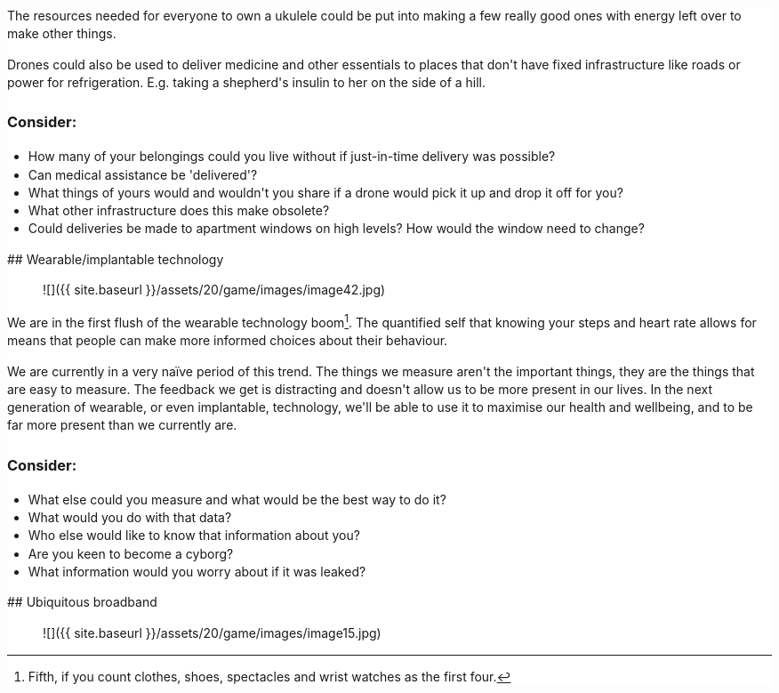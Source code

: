 The resources needed for everyone to own a ukulele could be put into making a few really good ones with energy left over to make other things.

Drones could also be used to deliver medicine and other essentials to places that don't have fixed infrastructure like roads or power for refrigeration. E.g. taking a shepherd's insulin to her on the side of a hill.

### Consider:

* How many of your belongings could you live without if just-in-time delivery was possible?
* Can medical assistance be 'delivered'?
* What things of yours would and wouldn't you share if a drone would pick it up and drop it off for you?
* What other infrastructure does this make obsolete?
* Could deliveries be made to apartment windows on high levels? How would the window need to change?

</section>

<section>
## Wearable/implantable technology
<figure>
<figcaption>
</figcaption>
![]({{ site.baseurl }}/assets/20/game/images/image42.jpg)
</figure>

We are in the first flush of the wearable technology boom[^41]. The quantified self that knowing your steps and heart rate allows for means that people can make more informed choices about their behaviour. 

We are currently in a very naïve period of this trend. The things we measure aren't the important things, they are the things that are easy to measure. The feedback we get is distracting and doesn't allow us to be more present in our lives. In the next generation of wearable, or even implantable, technology, we'll be able to use it to maximise our health and wellbeing, and to be far more present than we currently are.

### Consider:

* What else could you measure and what would be the best way to do it?
* What would you do with that data?
* Who else would like to know that information about you?
* Are you keen to become a cyborg?
* What information would you worry about if it was leaked?

</section>

<section>
## Ubiquitous broadband
<figure>
<figcaption>
</figcaption>
![]({{ site.baseurl }}/assets/20/game/images/image15.jpg)
</figure>


[^bigdata]: [definition from here](https://crossing-technologies.com/big-data-analytics/)
[^nukeimg]: Image from [The Economist](https://www.economist.com/leaders/2017/08/05/how-to-avoid-nuclear-war-with-north-korea)
[^wikicrisp]: Wikipedia: [CRISPR gene editing](CRISPR gene editing)
[^congress]: In The Congress, Robin Wright is scanned, and "stars" in movies without her ever knowing. Her likeness is mapped onto a CGI body. Wikipedia: [The Congress](https://en.wikipedia.org/wiki/The_Congress_(2013_film))
[^dk]: [ABC](https://www.abc.net.au/news/2018-04-13/the-dark-kitchens-of-food-delivery-apps/9642460)
[^1]: ABS data, high scenario.
[^2]: Wikipedia: [World population](https://en.wikipedia.org/wiki/World_population)
[^3]: NSW Department of Infrastructure Planning and Natural Resources - DIPNR
[^4]: https://goo.gl/0omR22
[^5]: http://goo.gl/CCBPuv
[^6]: http://ktwop.com/2012/12/27/the-first-200-year-old-human-has-already-been-born/
[^7]: Hillard Kaplan, Kim Hill, Jane Lancaster, and A. Magdalena Hurtado (2000). "[A Theory of Human Life History Evolution: Diet, Intelligence and Longevity" (PDF). Evolutionary Anthropology 9 (4): 156&ndash;185.](https://www.google.com/url?q=http://www.unm.edu/~hkaplan/KaplanHillLancasterHurtado_2000_LHEvolution.pdf&amp;sa=D&amp;ust=1582431437876000)
[^8]: Wikipedia: [Half-life of knowledge](https://en.wikipedia.org/wiki/Half-life_of_knowledge)
[^9]: [Wikipedia: Moore's law](https://www.google.com/url?q=https://en.wikipedia.org/wiki/Moore%2527s_law&amp;sa=D&amp;ust=1582431437877000)
[^10]: Which is why there are so many data centres in Iceland.
[^11]: note that the graph has a log scale, that means that each line is an increase of 10 times, not of one unit!
[^12]: As far as I can tell this counts the number of connections, but doesn't take into account how many people share that connection. The number is 40 for France, but there might be more than 2 people sharing each line. Which would mean more than 1 connection per person! Data via [Google: World Development Indicators](https://goo.gl/7jVzHM)
[^13]: Illustrated by how many totalitarian nations restrict access to the whole internet.
[^14]: With the printing press displacing scribes as the other that I can think of.
[^15]: All these graphs are from: [The history of Australian property values](http://www.macrobusiness.com.au/2013/02/the-history-of-australian-property-values/)
[^16]: [Advanced Space Transportation Program: Paving the Highway to Space](https://www.nasa.gov/centers/marshall/news/background/facts/astp.html)
[^17]: Quora: [What is cost of sending 1kg weight into space?](https://www.quora.com/Rockets-What-is-cost-of-sending-1-kg-weight-into-space)
[^18]: Life as an intern, Paris, 1935 (via Fondation le Corbusier)
[^19]: [GDP per capita (constant 2000 US$)](https://goo.gl/xsYeYC)
[^20]: [battery_statistics](http://batteryuniversity.com/learn/article/battery_statistics)
[^21]: Watch springs are the obvious precedent, but their energy density is tiny in comparison.
[^22]: From Wikipedia: [Crime in the United States](https://en.wikipedia.org/wiki/Crime_in_the_United_States)
[^23]: <a href="https://www.google.com/url?q=http://violentdeathproject.com/countries/australia&amp;sa=D&amp;ust=1582431437871000">http://violentdeathproject.com/countries/australia</a>
[^24]: [The Better Angels of Our Nature](https://en.wikipedia.org/wiki/The_Better_Angels_of_Our_Nature)
[^25]: [for a nice interactive view of this phenomenon this article is good](http://www.theatlantic.com/politics/archive/2015/02/the-many-causes-of-americas-decline-in-crime/385364/)</a>
[^26]: from [How Did Work-Life Balance in the U.S. Get So Awful?](https://www.theatlantic.com/business/archive/2013/06/how-did-work-life-balance-in-the-us-get-so-awful/276336/). If we assume a 50 week year, Greece has gone from 54 hour weeks to 41; the Netherlands from 46 to 28!
[^27]: Australian Labour Market Statistics, Oct 2010: [Trends In Hours Worked](http://www.abs.gov.au/ausstats/abs@.nsf/featurearticlesbytitle/67AB5016DD143FA6CA2578680014A9D9?OpenDocument)
[^28]: Economic Possibilities for our Grandchildren: <a href="https://www.google.com/url?q=http://www.econ.yale.edu/smith/econ116a/keynes1.pdf&amp;sa=D&amp;ust=1582431437879000">http://www.econ.yale.edu/smith/econ116a/keynes1.pdf</a>
[^29]: Quartz: [Amazon is now bigger than Walmart](http://qz.com/462605/amazon-is-now-bigger-than-walmart/)
[^30]: [Data from](https://goo.gl/L3TER1)
[^31]: [internet.org](https://internet.org/) was planning to make internet access available through solar powered planes.
[^32]: [Loon](http://www.google.com/loon/) was planning to make internet access available through weather balloons.
[^33]: [How is Today’s Warming Different from the Past?](http://earthobservatory.nasa.gov/Features/GlobalWarming/page3.php)
[^34]: IPCC graphic of uncertainty ranges with various models over time. Climateprediction.net is aiming to reduce the ranges and produce better probability information.
[^35]: Observed and projected changes in global average temperature under three no-policy emissions scenarios. The shaded areas show the likely ranges while the lines show the central projections from a set of climate models. A wider range of model types shows outcomes from 2&deg;F&ndash;11.5&deg;F. Changes are relative to the 1960-1979 average. Source: [USGCRP 2009](https://www.google.com/url?q=http://www.globalchange.gov/HighResImages/1-Global-pg-25_top.jpg&amp;sa=D&amp;ust=1582431437880000)
[^36]: [Why the Equifax breach is very possibly the worst leak of personal info ever](https://arstechnica.com/information-technology/2017/09/why-the-equifax-breach-is-very-possibly-the-worst-leak-of-personal-info-ever/)
[^37]: <a href="https://www.google.com/url?q=https://en.wikipedia.org/wiki/DARPA_Grand_Challenge&amp;sa=D&amp;ust=1582431437881000">https://en.wikipedia.org/wiki/DARPA_Grand_Challenge</a>
[^38]: <a href="https://www.google.com/url?q=http://breakingsmart.com/a-new-soft-technology&amp;sa=D&amp;ust=1582431437881000">http://breakingsmart.com/a-new-soft-technology</a>
[^39]: [The World Of Everything-As-A-Service](http://techcrunch.com/2014/08/09/everything-as-a-service/), Tom Blomfield, Techcrunch
[^40]: Or can't without causing substantial damage.
[^41]: Fifth, if you count clothes, shoes, spectacles and wrist watches as the first four.
[^42]: Worth checking this out! [Frog: Mobile Money in Afghanistan](http://mobilemandate.frogdesign.com/programs/mobile-money-in-afghanistan.html)
[^43]: There is an article about [the economy of second life](https://en.wikipedia.org/wiki/Economy_of_Second_Life) and this is [an exchange that only deals in virtual currencies](https://www.virwox.com). Both are shut down now, but there were some wild stories from that era!
[^44]: Something like 80% of &euro;500 notes are believed to be used in money laundering! [The End of Money: Counterfeiters, Preachers, Techies, Dreamers--and the Coming Cashless Society](http://www.amazon.com/The-End-Money-Counterfeiters-Dreamers/dp/0306821478&amp;sa=D&amp;ust=1582431437884000)
[^45]: [This talk is a really good source to understand the threats to the open internet](https://www.google.com/url?q=https://medium.com/backchannel/the-end-of-the-internet-dream-ba060b17da61&amp;sa=D&amp;ust=1582431437884000)
[^46]: E.g. something like iMessage or BBM. They created silos of people that could communicate with each other, but not outside the group.
[^47]: I'm mainly talking about personalised medicine here: <a href="https://www.google.com/url?q=https://en.wikipedia.org/wiki/Personalized_medicine&amp;sa=D&amp;ust=1582431437885000">https://en.wikipedia.org/wiki/Personalized_medicine</a>. Medicine that affects genes is another topic, big enough to justify its own card.
[^48]: [See an example prediction market](https://www.predictit.org/?marketId=1294#data1)
[^49]: [Accessorize to a Crime](http://prostheticknowledge.tumblr.com/post/152518403686/accessorize-to-a-crime-research-from-carnegie) "Research from Carnegie Mellon University can generate visual patterns onto glasses to either avoid facial recognition or ‘impersonate’ as someone else"
[^50]: [What Sort Of People Should There Be?](https://notionparallax.github.io/people/)
[^51]: [The Nether](https://en.wikipedia.org/wiki/The_Nether)
[^52]: <a href="https://www.google.com/url?q=https://en.wikipedia.org/wiki/Price_revolution&amp;sa=D&amp;ust=1582431437882000">https://en.wikipedia.org/wiki/Price_revolution</a>
[^53]: <a href="https://www.google.com/url?q=http://idisrupted.com/disrupted-electronics-internet-things-may-create-moores-law-steroids/&amp;sa=D&amp;ust=1582431437875000">http://idisrupted.com/disrupted-electronics-internet-things-may-create-moores-law-steroids/</a>
[^54]: <a href="https://www.google.com/url?q=http://www.thelancet.com/journals/lancet/article/PIIS0140-6736(10)61462-6/abstract&amp;sa=D&amp;ust=1582431437881000">http://www.thelancet.com/journals/lancet/article/PIIS0140-6736(10)61462-6/abstract</a>
[^55]: a16z Podcast: [Companies, Networks, Crowds](https://a16z.com/2017/06/28/machine-platform-crowd/)
[^56]: [The extraordinary decline in renewable energy prices](https://www.linkedin.com/pulse/extraordinary-decline-renewable-energy-prices-chris-anderson)
[^min]: [Minimalism: another boring product wealthy people can buy](https://www.theguardian.com/lifeandstyle/2017/mar/04/minimalism-conspicuous-consumption-class) "Minimalism is just another form of conspicuous consumption, a way of saying to the world: ‘Look at me! Look at all of the things I have refused to buy!’"
[^construal]: Things in the distance are blue, due to the same phenomenon that makes the sky blue. So we have a tendency to think about things that are far away temporally in the same way. Things are shiny in the future because detail is hard work, and things far away don't have much detail either. That's a bit of an over simplification, but it's correct in essence. [There's a summary here.](http://www.overcomingbias.com/2010/06/near-far-summary.html)